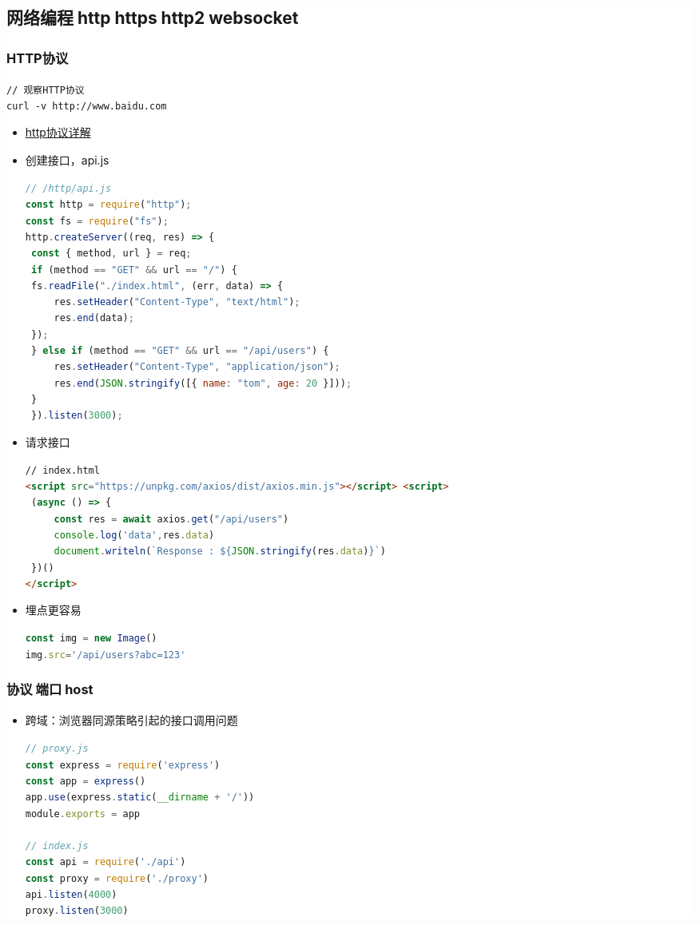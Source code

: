 ## 网络编程 http https http2 websocket

### HTTP协议

```shell
// 观察HTTP协议
curl -v http://www.baidu.com
```

- [http协议详解](https://blog.csdn.net/weixin_38087538/article/details/82838762) 

- 创建接⼝，api.js

  ```js
  // /http/api.js
  const http = require("http");
  const fs = require("fs");
  http.createServer((req, res) => {
   const { method, url } = req;
   if (method == "GET" && url == "/") {
   fs.readFile("./index.html", (err, data) => {
       res.setHeader("Content-Type", "text/html");
       res.end(data);
   });
   } else if (method == "GET" && url == "/api/users") {
       res.setHeader("Content-Type", "application/json");
       res.end(JSON.stringify([{ name: "tom", age: 20 }]));
   }
   }).listen(3000);
  ```

- 请求接口

  ```html
  // index.html
  <script src="https://unpkg.com/axios/dist/axios.min.js"></script> <script>
   (async () => {
       const res = await axios.get("/api/users")
       console.log('data',res.data)
       document.writeln(`Response : ${JSON.stringify(res.data)}`)
   })()
  </script>
  ```

- 埋点更容易

  ```js
  const img = new Image()
  img.src='/api/users?abc=123'
  ```

### 协议 端口 host

- 跨域：浏览器同源策略引起的接⼝调⽤问题

  ```js
  // proxy.js
  const express = require('express')
  const app = express()
  app.use(express.static(__dirname + '/'))
  module.exports = app
  
  // index.js
  const api = require('./api')
  const proxy = require('./proxy')
  api.listen(4000)
  proxy.listen(3000)
  ```
